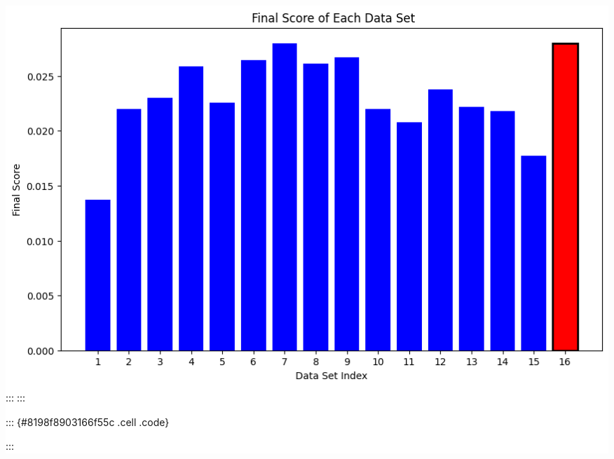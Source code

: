 ![](vertopal_507370557942491881ca46ff406db7bf/bd93b49679fb14504409e139eb36f66439621a44.png)
:::
:::

::: {#8198f8903166f55c .cell .code}
``` python
```
:::
